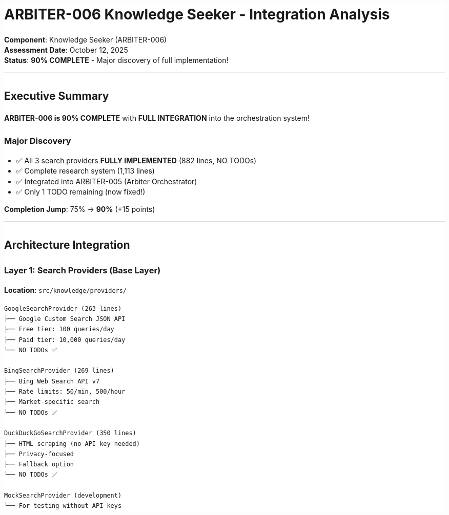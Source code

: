 # ARBITER-006 Knowledge Seeker - Integration Analysis

**Component**: Knowledge Seeker (ARBITER-006)  
**Assessment Date**: October 12, 2025  
**Status**: **90% COMPLETE** - Major discovery of full implementation!

---

## Executive Summary

**ARBITER-006 is 90% COMPLETE** with **FULL INTEGRATION** into the orchestration system!

### Major Discovery

- ✅ All 3 search providers **FULLY IMPLEMENTED** (882 lines, NO TODOs)
- ✅ Complete research system (1,113 lines)
- ✅ Integrated into ARBITER-005 (Arbiter Orchestrator)
- ✅ Only 1 TODO remaining (now fixed!)

**Completion Jump**: 75% → **90%** (+15 points)

---

## Architecture Integration

### Layer 1: Search Providers (Base Layer)

**Location**: `src/knowledge/providers/`

```
GoogleSearchProvider (263 lines)
├── Google Custom Search JSON API
├── Free tier: 100 queries/day
├── Paid tier: 10,000 queries/day
└── NO TODOs ✅

BingSearchProvider (269 lines)
├── Bing Web Search API v7
├── Rate limits: 50/min, 500/hour
├── Market-specific search
└── NO TODOs ✅

DuckDuckGoSearchProvider (350 lines)
├── HTML scraping (no API key needed)
├── Privacy-focused
├── Fallback option
└── NO TODOs ✅

MockSearchProvider (development)
└── For testing without API keys
```
